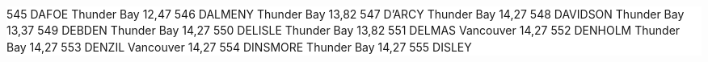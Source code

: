 </tr>
<tr>
<td>545</td>
<td>DAFOE</td>
<td>Thunder Bay</td>
<td>12,47</td>
</tr>
<tr>
<td>546</td>
<td>DALMENY</td>
<td>Thunder Bay</td>
<td>13,82</td>
</tr>
<tr>
<td>547</td>
<td>D’ARCY</td>
<td>Thunder Bay</td>
<td>14,27</td>
</tr>
<tr>
<td>548</td>
<td>DAVIDSON</td>
<td>Thunder Bay</td>
<td>13,37</td>
</tr>
<tr>
<td>549</td>
<td>DEBDEN</td>
<td>Thunder Bay</td>
<td>14,27</td>
</tr>
<tr>
<td>550</td>
<td>DELISLE</td>
<td>Thunder Bay</td>
<td>13,82</td>
</tr>
<tr>
<td>551</td>
<td>DELMAS</td>
<td>Vancouver</td>
<td>14,27</td>
</tr>
<tr>
<td>552</td>
<td>DENHOLM</td>
<td>Thunder Bay</td>
<td>14,27</td>
</tr>
<tr>
<td>553</td>
<td>DENZIL</td>
<td>Vancouver</td>
<td>14,27</td>
</tr>
<tr>
<td>554</td>
<td>DINSMORE</td>
<td>Thunder Bay</td>
<td>14,27</td>
</tr>
<tr>
<td>555</td>
<td>DISLEY</td>